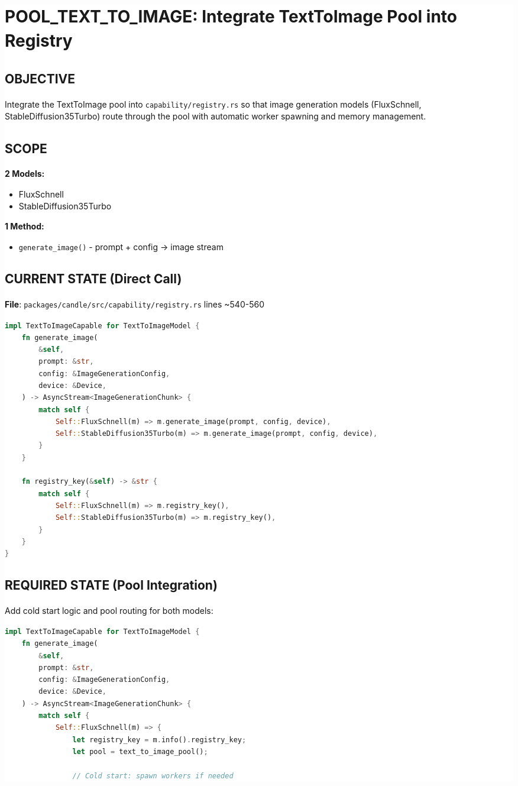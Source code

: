 # POOL_TEXT_TO_IMAGE: Integrate TextToImage Pool into Registry

## OBJECTIVE

Integrate the TextToImage pool into `capability/registry.rs` so that image generation models (FluxSchnell, StableDiffusion35Turbo) route through the pool with automatic worker spawning and memory management.

## SCOPE

**2 Models:**
- FluxSchnell
- StableDiffusion35Turbo

**1 Method:**
- `generate_image()` - prompt + config → image stream

## CURRENT STATE (Direct Call)

**File**: `packages/candle/src/capability/registry.rs` lines ~540-560

```rust
impl TextToImageCapable for TextToImageModel {
    fn generate_image(
        &self,
        prompt: &str,
        config: &ImageGenerationConfig,
        device: &Device,
    ) -> AsyncStream<ImageGenerationChunk> {
        match self {
            Self::FluxSchnell(m) => m.generate_image(prompt, config, device),
            Self::StableDiffusion35Turbo(m) => m.generate_image(prompt, config, device),
        }
    }

    fn registry_key(&self) -> &str {
        match self {
            Self::FluxSchnell(m) => m.registry_key(),
            Self::StableDiffusion35Turbo(m) => m.registry_key(),
        }
    }
}
```

## REQUIRED STATE (Pool Integration)

Add cold start logic and pool routing for both models:

```rust
impl TextToImageCapable for TextToImageModel {
    fn generate_image(
        &self,
        prompt: &str,
        config: &ImageGenerationConfig,
        device: &Device,
    ) -> AsyncStream<ImageGenerationChunk> {
        match self {
            Self::FluxSchnell(m) => {
                let registry_key = m.info().registry_key;
                let pool = text_to_image_pool();

                // Cold start: spawn workers if needed
```